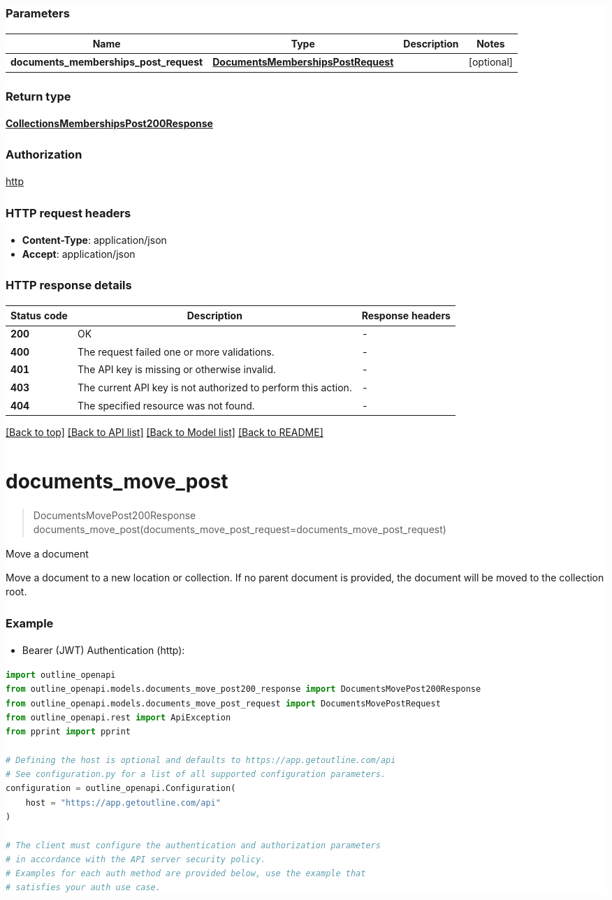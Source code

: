 

### Parameters


Name | Type | Description  | Notes
------------- | ------------- | ------------- | -------------
 **documents_memberships_post_request** | [**DocumentsMembershipsPostRequest**](DocumentsMembershipsPostRequest.md)|  | [optional] 

### Return type

[**CollectionsMembershipsPost200Response**](CollectionsMembershipsPost200Response.md)

### Authorization

[http](../README.md#http)

### HTTP request headers

 - **Content-Type**: application/json
 - **Accept**: application/json

### HTTP response details

| Status code | Description | Response headers |
|-------------|-------------|------------------|
**200** | OK |  -  |
**400** | The request failed one or more validations. |  -  |
**401** | The API key is missing or otherwise invalid. |  -  |
**403** | The current API key is not authorized to perform this action. |  -  |
**404** | The specified resource was not found. |  -  |

[[Back to top]](#) [[Back to API list]](../README.md#documentation-for-api-endpoints) [[Back to Model list]](../README.md#documentation-for-models) [[Back to README]](../README.md)

# **documents_move_post**
> DocumentsMovePost200Response documents_move_post(documents_move_post_request=documents_move_post_request)

Move a document

Move a document to a new location or collection. If no parent document is provided, the document will be moved to the collection root.

### Example

* Bearer (JWT) Authentication (http):

```python
import outline_openapi
from outline_openapi.models.documents_move_post200_response import DocumentsMovePost200Response
from outline_openapi.models.documents_move_post_request import DocumentsMovePostRequest
from outline_openapi.rest import ApiException
from pprint import pprint

# Defining the host is optional and defaults to https://app.getoutline.com/api
# See configuration.py for a list of all supported configuration parameters.
configuration = outline_openapi.Configuration(
    host = "https://app.getoutline.com/api"
)

# The client must configure the authentication and authorization parameters
# in accordance with the API server security policy.
# Examples for each auth method are provided below, use the example that
# satisfies your auth use case.

```